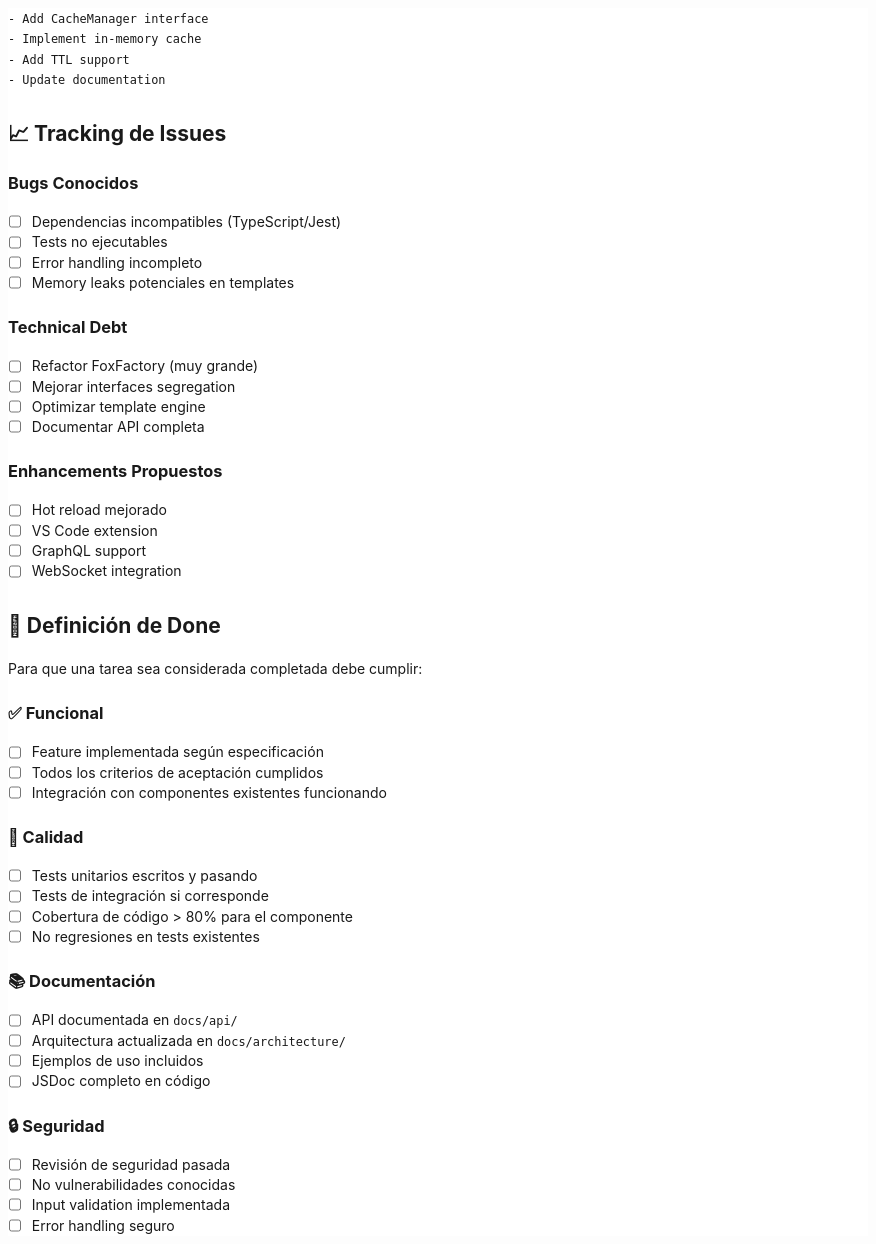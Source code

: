 ```
- Add CacheManager interface
- Implement in-memory cache
- Add TTL support
- Update documentation
```

## 📈 Tracking de Issues

### Bugs Conocidos
- [ ] Dependencias incompatibles (TypeScript/Jest)
- [ ] Tests no ejecutables
- [ ] Error handling incompleto
- [ ] Memory leaks potenciales en templates

### Technical Debt
- [ ] Refactor FoxFactory (muy grande)
- [ ] Mejorar interfaces segregation
- [ ] Optimizar template engine
- [ ] Documentar API completa

### Enhancements Propuestos
- [ ] Hot reload mejorado
- [ ] VS Code extension
- [ ] GraphQL support
- [ ] WebSocket integration

## 🎯 Definición de Done

Para que una tarea sea considerada completada debe cumplir:

### ✅ Funcional
- [ ] Feature implementada según especificación
- [ ] Todos los criterios de aceptación cumplidos
- [ ] Integración con componentes existentes funcionando

### 🧪 Calidad
- [ ] Tests unitarios escritos y pasando
- [ ] Tests de integración si corresponde
- [ ] Cobertura de código > 80% para el componente
- [ ] No regresiones en tests existentes

### 📚 Documentación
- [ ] API documentada en `docs/api/`
- [ ] Arquitectura actualizada en `docs/architecture/`
- [ ] Ejemplos de uso incluidos
- [ ] JSDoc completo en código

### 🔒 Seguridad
- [ ] Revisión de seguridad pasada
- [ ] No vulnerabilidades conocidas
- [ ] Input validation implementada
- [ ] Error handling seguro
